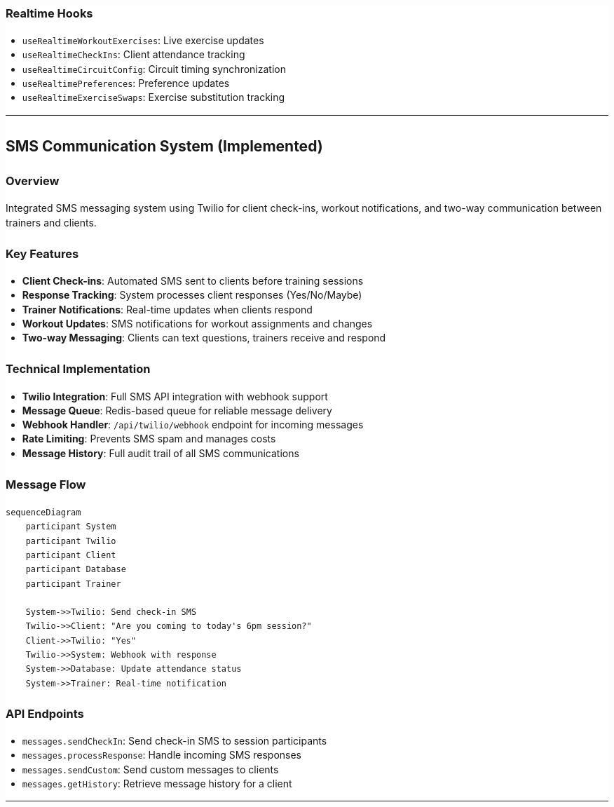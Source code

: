 ### Realtime Hooks
- `useRealtimeWorkoutExercises`: Live exercise updates
- `useRealtimeCheckIns`: Client attendance tracking
- `useRealtimeCircuitConfig`: Circuit timing synchronization
- `useRealtimePreferences`: Preference updates
- `useRealtimeExerciseSwaps`: Exercise substitution tracking

---

## SMS Communication System (Implemented)

### Overview
Integrated SMS messaging system using Twilio for client check-ins, workout notifications, and two-way communication between trainers and clients.

### Key Features
- **Client Check-ins**: Automated SMS sent to clients before training sessions
- **Response Tracking**: System processes client responses (Yes/No/Maybe)
- **Trainer Notifications**: Real-time updates when clients respond
- **Workout Updates**: SMS notifications for workout assignments and changes
- **Two-way Messaging**: Clients can text questions, trainers receive and respond

### Technical Implementation
- **Twilio Integration**: Full SMS API integration with webhook support
- **Message Queue**: Redis-based queue for reliable message delivery
- **Webhook Handler**: `/api/twilio/webhook` endpoint for incoming messages
- **Rate Limiting**: Prevents SMS spam and manages costs
- **Message History**: Full audit trail of all SMS communications

### Message Flow
```mermaid
sequenceDiagram
    participant System
    participant Twilio
    participant Client
    participant Database
    participant Trainer

    System->>Twilio: Send check-in SMS
    Twilio->>Client: "Are you coming to today's 6pm session?"
    Client->>Twilio: "Yes"
    Twilio->>System: Webhook with response
    System->>Database: Update attendance status
    System->>Trainer: Real-time notification
```

### API Endpoints
- `messages.sendCheckIn`: Send check-in SMS to session participants
- `messages.processResponse`: Handle incoming SMS responses
- `messages.sendCustom`: Send custom messages to clients
- `messages.getHistory`: Retrieve message history for a client

---